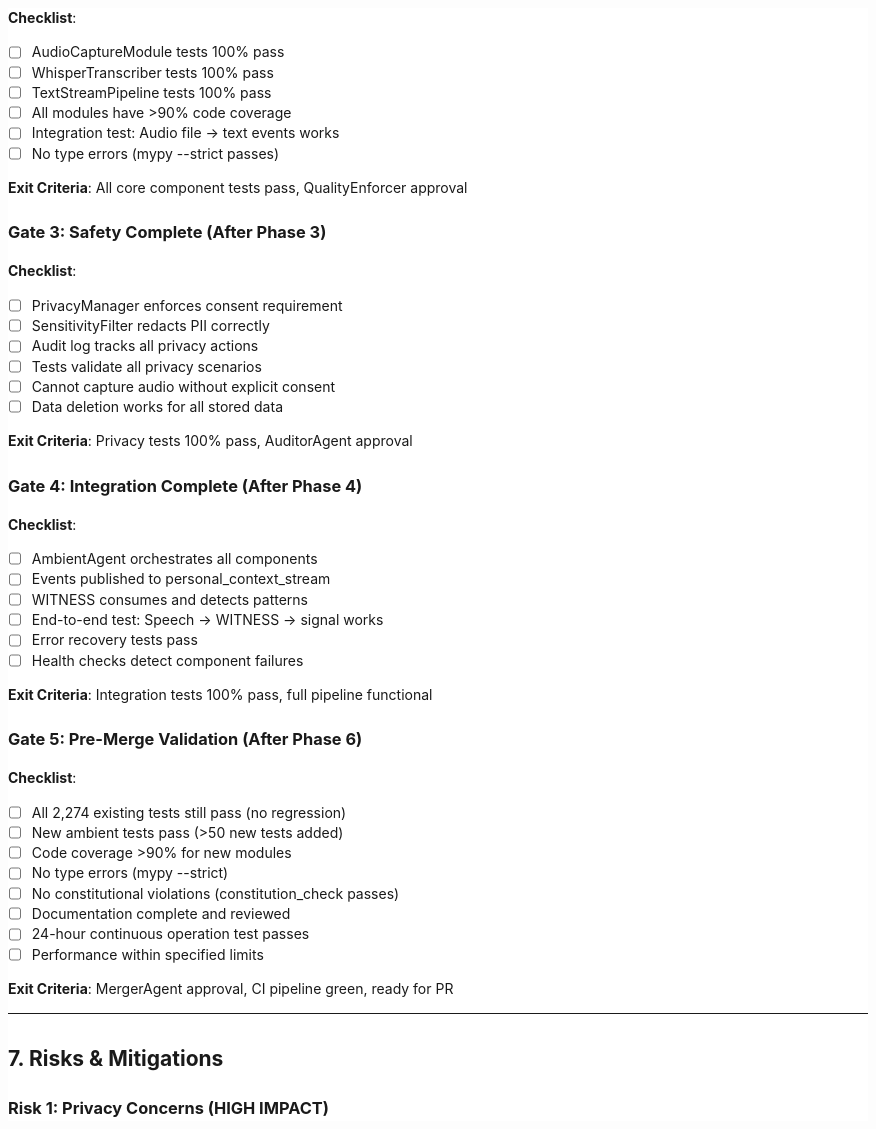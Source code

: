 **Checklist**:
- [ ] AudioCaptureModule tests 100% pass
- [ ] WhisperTranscriber tests 100% pass
- [ ] TextStreamPipeline tests 100% pass
- [ ] All modules have >90% code coverage
- [ ] Integration test: Audio file → text events works
- [ ] No type errors (mypy --strict passes)

**Exit Criteria**: All core component tests pass, QualityEnforcer approval

### Gate 3: Safety Complete (After Phase 3)

**Checklist**:
- [ ] PrivacyManager enforces consent requirement
- [ ] SensitivityFilter redacts PII correctly
- [ ] Audit log tracks all privacy actions
- [ ] Tests validate all privacy scenarios
- [ ] Cannot capture audio without explicit consent
- [ ] Data deletion works for all stored data

**Exit Criteria**: Privacy tests 100% pass, AuditorAgent approval

### Gate 4: Integration Complete (After Phase 4)

**Checklist**:
- [ ] AmbientAgent orchestrates all components
- [ ] Events published to personal_context_stream
- [ ] WITNESS consumes and detects patterns
- [ ] End-to-end test: Speech → WITNESS → signal works
- [ ] Error recovery tests pass
- [ ] Health checks detect component failures

**Exit Criteria**: Integration tests 100% pass, full pipeline functional

### Gate 5: Pre-Merge Validation (After Phase 6)

**Checklist**:
- [ ] All 2,274 existing tests still pass (no regression)
- [ ] New ambient tests pass (>50 new tests added)
- [ ] Code coverage >90% for new modules
- [ ] No type errors (mypy --strict)
- [ ] No constitutional violations (constitution_check passes)
- [ ] Documentation complete and reviewed
- [ ] 24-hour continuous operation test passes
- [ ] Performance within specified limits

**Exit Criteria**: MergerAgent approval, CI pipeline green, ready for PR

---

## 7. Risks & Mitigations

### Risk 1: Privacy Concerns (HIGH IMPACT)
